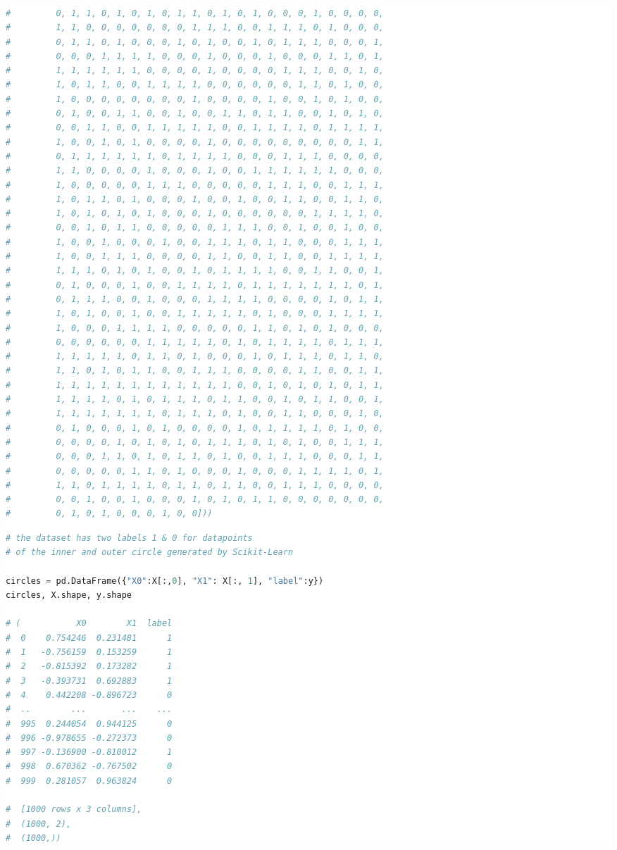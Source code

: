 ```python
#         0, 1, 1, 0, 1, 0, 1, 0, 1, 1, 0, 1, 0, 1, 0, 0, 0, 1, 0, 0, 0, 0,
#         1, 1, 0, 0, 0, 0, 0, 0, 0, 1, 1, 1, 0, 0, 1, 1, 1, 0, 1, 0, 0, 0,
#         0, 1, 1, 0, 1, 0, 0, 0, 1, 0, 1, 0, 0, 1, 0, 1, 1, 1, 0, 0, 0, 1,
#         0, 0, 0, 1, 1, 1, 1, 0, 0, 0, 1, 0, 0, 0, 1, 0, 0, 0, 1, 1, 0, 1,
#         1, 1, 1, 1, 1, 1, 0, 0, 0, 0, 1, 0, 0, 0, 0, 1, 1, 1, 0, 0, 1, 0,
#         1, 0, 1, 1, 0, 0, 1, 1, 1, 1, 0, 0, 0, 0, 0, 0, 1, 1, 0, 1, 0, 0,
#         1, 0, 0, 0, 0, 0, 0, 0, 0, 1, 0, 0, 0, 0, 1, 0, 0, 1, 0, 1, 0, 0,
#         0, 1, 0, 0, 1, 1, 0, 0, 1, 0, 0, 1, 1, 0, 1, 1, 0, 0, 1, 0, 1, 0,
#         0, 0, 1, 1, 0, 0, 1, 1, 1, 1, 1, 0, 0, 1, 1, 1, 1, 0, 1, 1, 1, 1,
#         1, 0, 0, 1, 0, 1, 0, 0, 0, 0, 1, 0, 0, 0, 0, 0, 0, 0, 0, 0, 1, 1,
#         0, 1, 1, 1, 1, 1, 1, 0, 1, 1, 1, 1, 0, 0, 0, 1, 1, 1, 0, 0, 0, 0,
#         1, 1, 0, 0, 0, 0, 1, 0, 0, 0, 1, 0, 0, 1, 1, 1, 1, 1, 1, 0, 0, 0,
#         1, 0, 0, 0, 0, 0, 1, 1, 1, 0, 0, 0, 0, 0, 1, 1, 1, 0, 0, 1, 1, 1,
#         1, 0, 1, 1, 0, 1, 0, 0, 0, 1, 0, 0, 1, 0, 0, 1, 1, 0, 0, 1, 1, 0,
#         1, 0, 1, 0, 1, 0, 1, 0, 0, 0, 1, 0, 0, 0, 0, 0, 0, 1, 1, 1, 1, 0,
#         0, 0, 1, 0, 1, 1, 0, 0, 0, 0, 0, 1, 1, 1, 0, 0, 1, 0, 0, 1, 0, 0,
#         1, 0, 0, 1, 0, 0, 0, 1, 0, 0, 1, 1, 1, 0, 1, 1, 0, 0, 0, 1, 1, 1,
#         1, 0, 0, 1, 1, 1, 0, 0, 0, 0, 1, 1, 0, 0, 1, 1, 0, 0, 1, 1, 1, 1,
#         1, 1, 1, 0, 1, 0, 1, 0, 0, 1, 0, 1, 1, 1, 1, 0, 0, 1, 1, 0, 0, 1,
#         0, 1, 0, 0, 0, 1, 0, 0, 1, 1, 1, 1, 0, 1, 1, 1, 1, 1, 1, 1, 0, 1,
#         0, 1, 1, 1, 0, 0, 1, 0, 0, 0, 1, 1, 1, 1, 0, 0, 0, 0, 1, 0, 1, 1,
#         1, 0, 1, 0, 0, 1, 0, 0, 1, 1, 1, 1, 1, 0, 1, 0, 0, 0, 1, 1, 1, 1,
#         1, 0, 0, 0, 1, 1, 1, 1, 0, 0, 0, 0, 0, 1, 1, 0, 1, 0, 1, 0, 0, 0,
#         0, 0, 0, 0, 0, 0, 1, 1, 1, 1, 1, 0, 1, 0, 1, 1, 1, 1, 0, 1, 1, 1,
#         1, 1, 1, 1, 1, 0, 1, 1, 0, 1, 0, 0, 0, 1, 0, 1, 1, 1, 0, 1, 1, 0,
#         1, 1, 0, 1, 0, 1, 1, 0, 0, 1, 1, 1, 0, 0, 0, 0, 1, 1, 0, 0, 1, 1,
#         1, 1, 1, 1, 1, 1, 1, 1, 1, 1, 1, 1, 0, 0, 1, 0, 1, 0, 1, 0, 1, 1,
#         1, 1, 1, 1, 0, 1, 0, 1, 1, 1, 0, 1, 1, 0, 0, 1, 0, 1, 1, 0, 0, 1,
#         1, 1, 1, 1, 1, 1, 1, 0, 1, 1, 1, 0, 1, 0, 0, 1, 1, 0, 0, 0, 1, 0,
#         0, 1, 0, 0, 0, 1, 0, 1, 0, 0, 0, 0, 1, 0, 1, 1, 1, 1, 0, 1, 0, 0,
#         0, 0, 0, 0, 1, 0, 1, 0, 1, 0, 1, 1, 1, 0, 1, 0, 1, 0, 0, 1, 1, 1,
#         0, 0, 0, 1, 1, 0, 1, 0, 1, 1, 0, 1, 0, 0, 1, 1, 1, 0, 0, 0, 1, 1,
#         0, 0, 0, 0, 0, 1, 1, 0, 1, 0, 0, 0, 1, 0, 0, 0, 1, 1, 1, 1, 0, 1,
#         1, 1, 0, 1, 1, 1, 1, 0, 1, 1, 0, 1, 1, 0, 0, 1, 1, 1, 0, 0, 0, 0,
#         0, 0, 1, 0, 0, 1, 0, 0, 0, 1, 0, 1, 0, 1, 1, 0, 0, 0, 0, 0, 0, 0,
#         0, 1, 0, 1, 0, 0, 0, 1, 0, 0]))
```

```python
# the dataset has two labels 1 & 0 for datapoints
# of the inner and outer circle generated by Scikit-Learn

circles = pd.DataFrame({"X0":X[:,0], "X1": X[:, 1], "label":y})
circles, X.shape, y.shape

# (           X0        X1  label
#  0    0.754246  0.231481      1
#  1   -0.756159  0.153259      1
#  2   -0.815392  0.173282      1
#  3   -0.393731  0.692883      1
#  4    0.442208 -0.896723      0
#  ..        ...       ...    ...
#  995  0.244054  0.944125      0
#  996 -0.978655 -0.272373      0
#  997 -0.136900 -0.810012      1
#  998  0.670362 -0.767502      0
#  999  0.281057  0.963824      0
 
#  [1000 rows x 3 columns],
#  (1000, 2),
#  (1000,))
```
